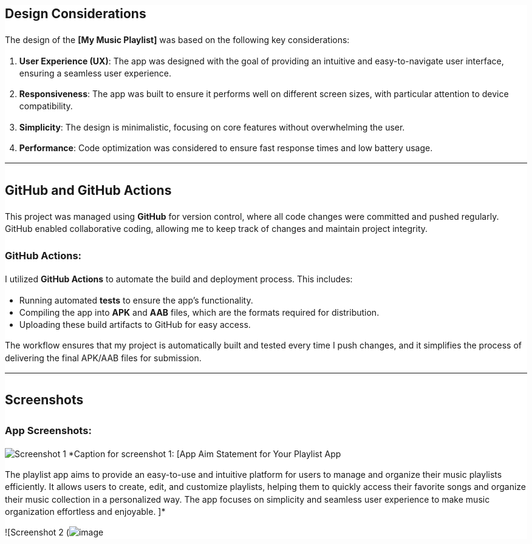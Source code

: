 
## Design Considerations

The design of the **[My Music Playlist]** was based on the following key considerations:

1. **User Experience (UX)**: The app was designed with the goal of providing an intuitive and easy-to-navigate user interface, ensuring a seamless user experience.
   
2. **Responsiveness**: The app was built to ensure it performs well on different screen sizes, with particular attention to device compatibility.
   
3. **Simplicity**: The design is minimalistic, focusing on core features without overwhelming the user.
   
4. **Performance**: Code optimization was considered to ensure fast response times and low battery usage.

---

## GitHub and GitHub Actions

This project was managed using **GitHub** for version control, where all code changes were committed and pushed regularly. GitHub enabled collaborative coding, allowing me to keep track of changes and maintain project integrity.

### GitHub Actions:
I utilized **GitHub Actions** to automate the build and deployment process. This includes:

- Running automated **tests** to ensure the app’s functionality.
- Compiling the app into **APK** and **AAB** files, which are the formats required for distribution.
- Uploading these build artifacts to GitHub for easy access.

The workflow ensures that my project is automatically built and tested every time I push changes, and it simplifies the process of delivering the final APK/AAB files for submission.

---

## Screenshots

### App Screenshots:
![Screenshot 1](![image](https://github.com/user-attachments/assets/0338358f-8e7a-4ae9-bf8a-4d5e334b003b)
)
*Caption for screenshot 1: [App Aim Statement for Your Playlist App

The playlist app aims to provide an easy-to-use and intuitive platform for users to manage and organize their music playlists efficiently. It allows users to create, edit, and customize playlists, helping them to quickly access their favorite songs and organize their music collection in a personalized way. The app focuses on simplicity and seamless user experience to make music organization effortless and enjoyable.
]*

![Screenshot 2 (![image](https://github.com/user-attachments/assets/9b36d68e-a714-4233-a1a7-1f589b6f4dce)
